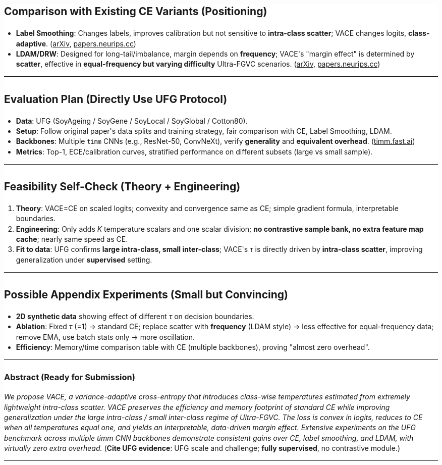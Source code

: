 ## Comparison with Existing CE Variants (Positioning)

* **Label Smoothing**: Changes labels, improves calibration but not sensitive to **intra-class scatter**; VACE changes logits, **class-adaptive**. ([arXiv][1], [papers.neurips.cc][2])
* **LDAM/DRW**: Designed for long-tail/imbalance, margin depends on **frequency**; VACE's "margin effect" is determined by **scatter**, effective in **equal-frequency but varying difficulty** Ultra-FGVC scenarios. ([arXiv][3], [papers.neurips.cc][4])

---

## Evaluation Plan (Directly Use UFG Protocol)

* **Data**: UFG (SoyAgeing / SoyGene / SoyLocal / SoyGlobal / Cotton80).
* **Setup**: Follow original paper's data splits and training strategy, fair comparison with CE, Label Smoothing, LDAM.
* **Backbones**: Multiple `timm` CNNs (e.g., ResNet-50, ConvNeXt), verify **generality** and **equivalent overhead**. ([timm.fast.ai][7])
* **Metrics**: Top-1, ECE/calibration curves, stratified performance on different subsets (large vs small sample).

---

## Feasibility Self-Check (Theory + Engineering)

1. **Theory**: VACE=CE on scaled logits; convexity and convergence same as CE; simple gradient formula, interpretable boundaries.
2. **Engineering**: Only adds $K$ temperature scalars and one scalar division; **no contrastive sample bank, no extra feature map cache**; nearly same speed as CE.
3. **Fit to data**: UFG confirms **large intra-class, small inter-class**; VACE's $\tau$ is directly driven by **intra-class scatter**, improving generalization under **supervised** setting.

---

## Possible Appendix Experiments (Small but Convincing)

* **2D synthetic data** showing effect of different $\tau$ on decision boundaries.
* **Ablation**: Fixed $\tau$ (=1) → standard CE; replace scatter with **frequency** (LDAM style) → less effective for equal-frequency data; remove EMA, use batch stats only → more oscillation.
* **Efficiency**: Memory/time comparison table with CE (multiple backbones), proving "almost zero overhead".

---

### Abstract (Ready for Submission)

*We propose VACE, a variance-adaptive cross-entropy that introduces class-wise temperatures estimated from extremely lightweight intra-class scatter. VACE preserves the efficiency and memory footprint of standard CE while improving generalization under the large intra-class / small inter-class regime of Ultra-FGVC. The loss is convex in logits, reduces to CE when all temperatures equal one, and yields an interpretable, data-driven margin effect. Extensive experiments on the UFG benchmark across multiple timm CNN backbones demonstrate consistent gains over CE, label smoothing, and LDAM, with virtually zero extra overhead.* (**Cite UFG evidence**: UFG scale and challenge; **fully supervised**, no contrastive module.)

---

[1]: https://arxiv.org/abs/1906.02629?utm_source=chatgpt.com "When Does Label Smoothing Help?"
[2]: https://papers.neurips.cc/paper/8717-when-does-label-smoothing-help.pdf?utm_source=chatgpt.com "When does label smoothing help?"
[3]: https://arxiv.org/abs/1906.07413?utm_source=chatgpt.com "Learning Imbalanced Datasets with Label-Distribution-Aware Margin Loss"
[4]: https://papers.neurips.cc/paper/8435-learning-imbalanced-datasets-with-label-distribution-aware-margin-loss.pdf?utm_source=chatgpt.com "Learning Imbalanced Datasets with Label-Distribution- ..."
[5]: https://pypi.org/project/timm/0.3.3/?utm_source=chatgpt.com "timm"
[6]: https://github.com/rwightman/timm?utm_source=chatgpt.com "rwightman/timm: PyTorch image models, scripts, pretrained ..."
[7]: https://timm.fast.ai/?utm_source=chatgpt.com "Pytorch Image Models (timm) | timmdocs"
[8]: https://escholarship.org/content/qt6td9p2d2/qt6td9p2d2_noSplash_59daf14b725f95ebcfab0e0bc4e02a9c.pdf?utm_source=chatgpt.com "On Uncertainty and Robustness in Deep Learning for ..."